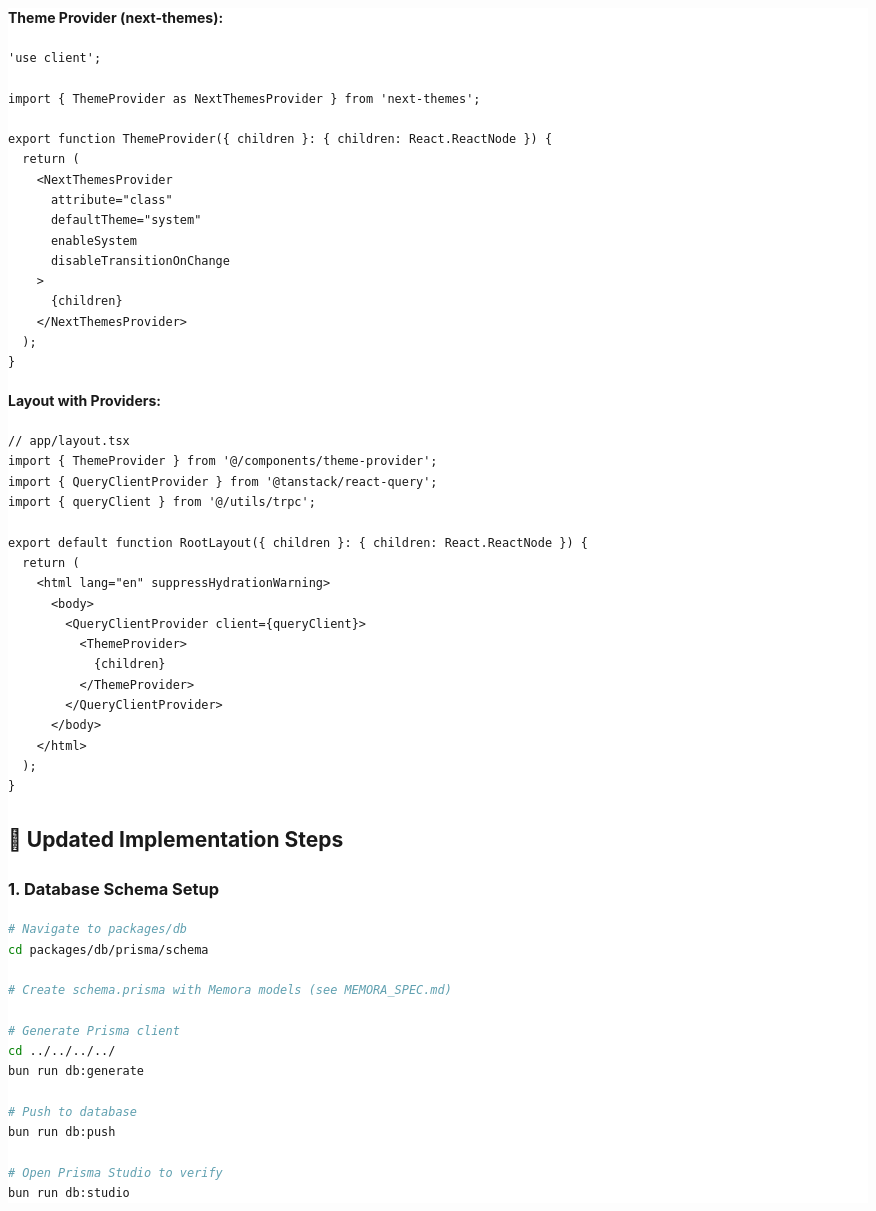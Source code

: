 #### Theme Provider (next-themes):
```tsx
'use client';

import { ThemeProvider as NextThemesProvider } from 'next-themes';

export function ThemeProvider({ children }: { children: React.ReactNode }) {
  return (
    <NextThemesProvider
      attribute="class"
      defaultTheme="system"
      enableSystem
      disableTransitionOnChange
    >
      {children}
    </NextThemesProvider>
  );
}
```

#### Layout with Providers:
```tsx
// app/layout.tsx
import { ThemeProvider } from '@/components/theme-provider';
import { QueryClientProvider } from '@tanstack/react-query';
import { queryClient } from '@/utils/trpc';

export default function RootLayout({ children }: { children: React.ReactNode }) {
  return (
    <html lang="en" suppressHydrationWarning>
      <body>
        <QueryClientProvider client={queryClient}>
          <ThemeProvider>
            {children}
          </ThemeProvider>
        </QueryClientProvider>
      </body>
    </html>
  );
}
```

## 🚀 Updated Implementation Steps

### 1. Database Schema Setup

```bash
# Navigate to packages/db
cd packages/db/prisma/schema

# Create schema.prisma with Memora models (see MEMORA_SPEC.md)

# Generate Prisma client
cd ../../../../
bun run db:generate

# Push to database
bun run db:push

# Open Prisma Studio to verify
bun run db:studio
```
